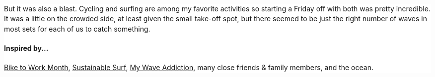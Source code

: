 But it was also a blast. Cycling and surfing are among my favorite activities so starting a Friday off with both was pretty incredible. It was a little on the crowded side, at least given the small take-off spot, but there seemed to be just the right number of waves in most sets for each of us to catch something.

#### Inspired by...
[Bike to Work Month](https://www.recreation.gov/marketing.do?goto=acm/Explore_And_More/exploreArticles/MayisNationalBikeMonth.htm), [Sustainable Surf](http://sustainablesurf.org/2015/09/bike-to-surf-week/), [My Wave Addiction](http://www.mywaveaddiction.com/bike-to-surf/index.html), many close friends & family members, and the ocean.
